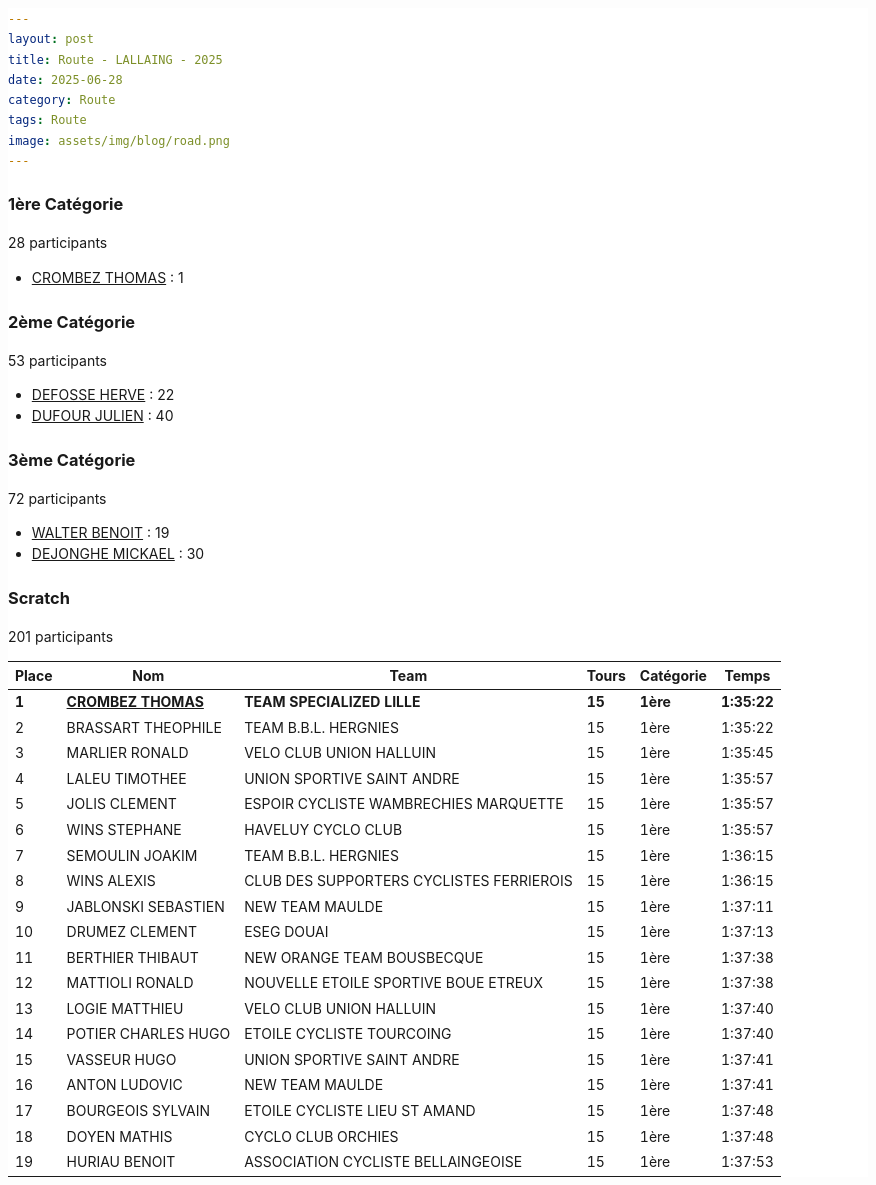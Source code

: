 ```yaml
---
layout: post
title: Route - LALLAING - 2025
date: 2025-06-28
category: Route
tags: Route
image: assets/img/blog/road.png
---
```


### 1ère Catégorie
28 participants
- [CROMBEZ THOMAS](https://teamspecializedlille.cc/coureurs/crombezthomas) : 1

### 2ème Catégorie
53 participants
- [DEFOSSE HERVE](https://teamspecializedlille.cc/coureurs/defosseherve) : 22
- [DUFOUR JULIEN](https://teamspecializedlille.cc/coureurs/dufourjulien) : 40

### 3ème Catégorie
72 participants
- [WALTER BENOIT](https://teamspecializedlille.cc/coureurs/walterbenoit) : 19
- [DEJONGHE MICKAEL](https://teamspecializedlille.cc/coureurs/dejonghemickael) : 30

### Scratch
201 participants

| Place | Nom | Team | Tours | Catégorie | Temps |
|---|---|---|---|---|---|
| **1** | **[CROMBEZ THOMAS](https://teamspecializedlille.cc/coureurs/crombezthomas)** | **TEAM SPECIALIZED LILLE** | **15** | **1ère** | **1:35:22** | 
| 2 | BRASSART THEOPHILE | TEAM B.B.L. HERGNIES | 15 | 1ère | 1:35:22 | 
| 3 | MARLIER RONALD | VELO CLUB UNION HALLUIN | 15 | 1ère | 1:35:45 | 
| 4 | LALEU TIMOTHEE | UNION SPORTIVE SAINT ANDRE | 15 | 1ère | 1:35:57 | 
| 5 | JOLIS CLEMENT | ESPOIR CYCLISTE WAMBRECHIES MARQUETTE | 15 | 1ère | 1:35:57 | 
| 6 | WINS STEPHANE | HAVELUY CYCLO CLUB | 15 | 1ère | 1:35:57 | 
| 7 | SEMOULIN JOAKIM | TEAM B.B.L. HERGNIES | 15 | 1ère | 1:36:15 | 
| 8 | WINS ALEXIS | CLUB DES SUPPORTERS CYCLISTES FERRIEROIS | 15 | 1ère | 1:36:15 | 
| 9 | JABLONSKI SEBASTIEN | NEW TEAM MAULDE | 15 | 1ère | 1:37:11 | 
| 10 | DRUMEZ CLEMENT | ESEG DOUAI | 15 | 1ère | 1:37:13 | 
| 11 | BERTHIER THIBAUT | NEW ORANGE TEAM BOUSBECQUE | 15 | 1ère | 1:37:38 | 
| 12 | MATTIOLI RONALD | NOUVELLE ETOILE SPORTIVE BOUE ETREUX | 15 | 1ère | 1:37:38 | 
| 13 | LOGIE MATTHIEU | VELO CLUB UNION HALLUIN | 15 | 1ère | 1:37:40 | 
| 14 | POTIER CHARLES HUGO | ETOILE CYCLISTE TOURCOING | 15 | 1ère | 1:37:40 | 
| 15 | VASSEUR HUGO | UNION SPORTIVE SAINT ANDRE | 15 | 1ère | 1:37:41 | 
| 16 | ANTON LUDOVIC | NEW TEAM MAULDE | 15 | 1ère | 1:37:41 | 
| 17 | BOURGEOIS SYLVAIN | ETOILE CYCLISTE LIEU ST AMAND | 15 | 1ère | 1:37:48 | 
| 18 | DOYEN MATHIS | CYCLO CLUB ORCHIES | 15 | 1ère | 1:37:48 | 
| 19 | HURIAU BENOIT | ASSOCIATION CYCLISTE BELLAINGEOISE | 15 | 1ère | 1:37:53 | 